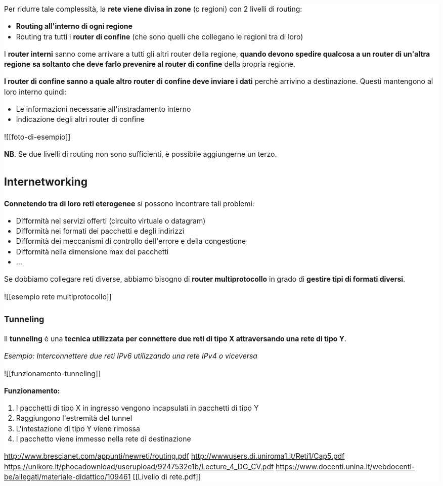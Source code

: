 Per ridurre tale complessità, la **rete viene divisa in zone** (o regioni) con 2 livelli di routing:
- **Routing all'interno di ogni regione**
- Routing tra tutti i **router di confine** (che sono quelli che collegano le regioni tra di loro)

I **router interni** sanno come arrivare a tutti gli altri router della regione, **quando devono spedire qualcosa a un router di un'altra regione** **sa soltanto che deve farlo prevenire al router di confine** della propria regione.

**I router di confine sanno a quale altro router di confine deve inviare i dati** perchè arrivino a destinazione. Questi mantengono al loro interno quindi:
- Le informazioni necessarie all'instradamento interno
- Indicazione degli altri router di confine 

![[foto-di-esempio]]

**NB**. Se due livelli di routing non sono sufficienti, è possibile aggiungerne un terzo.

## Internetworking
**Connetendo tra di loro reti eterogenee** si possono incontrare tali problemi:
- Difformità nei servizi offerti (circuito virtuale o datagram)
- Difformità nei formati dei pacchetti e degli indirizzi
- Difformità dei meccanismi di controllo dell'errore e della congestione
- Difformità nella dimensione max dei pacchetti
- ...

Se dobbiamo collegare reti diverse, abbiamo bisogno di **router multiprotocollo** in grado di **gestire tipi di formati diversi**.

![[esempio rete multiprotocollo]]

### Tunneling
Il **tunneling** è una **tecnica utilizzata per connettere due reti di tipo X attraversando una rete di tipo Y**.

*Esempio: Interconnettere due reti IPv6 utilizzando una rete IPv4 o viceversa*

![[funzionamento-tunneling]]

**Funzionamento:**
1. I pacchetti di tipo X in ingresso vengono incapsulati in pacchetti di tipo Y
2. Raggiungono l'estremità del tunnel
3. L'intestazione di tipo Y viene rimossa
4. I pacchetto viene immesso nella rete di destinazione



http://www.brescianet.com/appunti/newreti/routing.pdf
http://wwwusers.di.uniroma1.it/Reti1/Cap5.pdf
https://unikore.it/phocadownload/userupload/9247532e1b/Lecture_4_DG_CV.pdf
https://www.docenti.unina.it/webdocenti-be/allegati/materiale-didattico/109461
[[Livello di rete.pdf]]